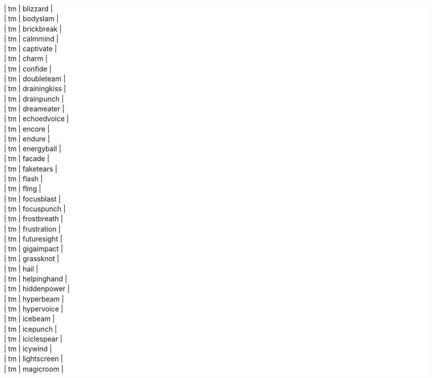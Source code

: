 | tm | blizzard |  
| tm | bodyslam |  
| tm | brickbreak |  
| tm | calmmind |  
| tm | captivate |  
| tm | charm |  
| tm | confide |  
| tm | doubleteam |  
| tm | drainingkiss |  
| tm | drainpunch |  
| tm | dreameater |  
| tm | echoedvoice |  
| tm | encore |  
| tm | endure |  
| tm | energyball |  
| tm | facade |  
| tm | faketears |  
| tm | flash |  
| tm | fling |  
| tm | focusblast |  
| tm | focuspunch |  
| tm | frostbreath |  
| tm | frustration |  
| tm | futuresight |  
| tm | gigaimpact |  
| tm | grassknot |  
| tm | hail |  
| tm | helpinghand |  
| tm | hiddenpower |  
| tm | hyperbeam |  
| tm | hypervoice |  
| tm | icebeam |  
| tm | icepunch |  
| tm | iciclespear |  
| tm | icywind |  
| tm | lightscreen |  
| tm | magicroom |  